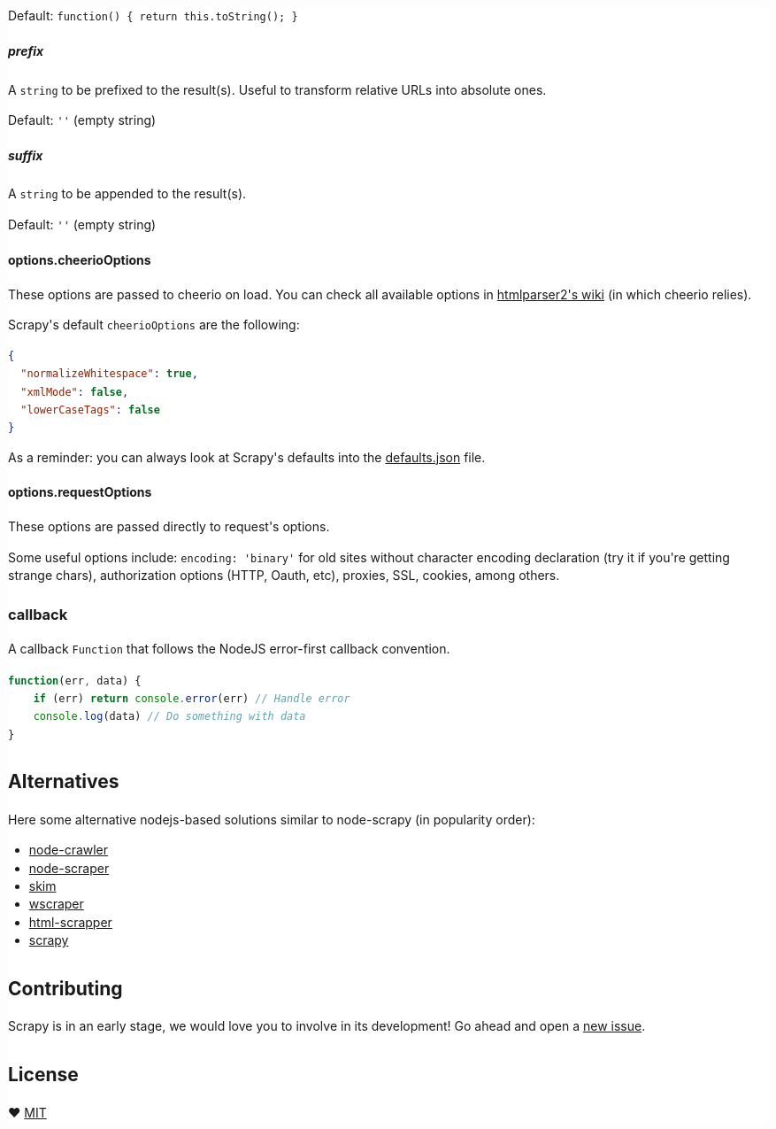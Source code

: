 Default: `function() { return this.toString(); }`

##### prefix

A `string` to be prefixed to the result(s). Useful to transform relative URLs into absolute ones.

Default: `''` (empty string)

##### suffix

A `string` to be appended to the result(s).

Default: `''` (empty string)

#### options.cheerioOptions

These options are passed to cheerio on load. You can check all available options in [htmlparser2's wiki](https://github.com/fb55/htmlparser2/wiki/Parser-options) (in which cheerio relies).

Scrapy's default `cheerioOptions` are the following:

```json
{
  "normalizeWhitespace": true,
  "xmlMode": false,
  "lowerCaseTags": false
}
```

As a reminder: you can always look at Scrapy's defaults into the [defaults.json](./defaults.json) file.

#### options.requestOptions

These options are passed directly to request's options.

Some useful options include: `encoding: 'binary'` for old sites without character encoding declaration (try it if you're getting strange chars), authorization options (HTTP, Oauth, etc), proxies, SSL, cookies, among others.

### callback

A callback `Function` that follows the NodeJS error-first callback convention.

```js
function(err, data) {
    if (err) return console.error(err) // Handle error
    console.log(data) // Do something with data
}
```

## Alternatives

Here some alternative nodejs-based solutions similar to node-scrapy (in popularity order):

* [node-crawler](https://github.com/sylvinus/node-crawler)
* [node-scraper](https://github.com/mape/node-scraper)
* [skim](https://github.com/tcr/skim)
* [wscraper](https://github.com/kalise/wscraper)
* [html-scrapper](https://github.com/harish2704/html-scrapper)
* [scrapy](https://github.com/orkz/scrapy)

## Contributing

Scrapy is in an early stage, we would love you to involve in its development! Go ahead and open a [new issue](https://github.com/eeshi/node-scrapy/issues).

## License

 __❤__ [MIT](./LICENSE)
